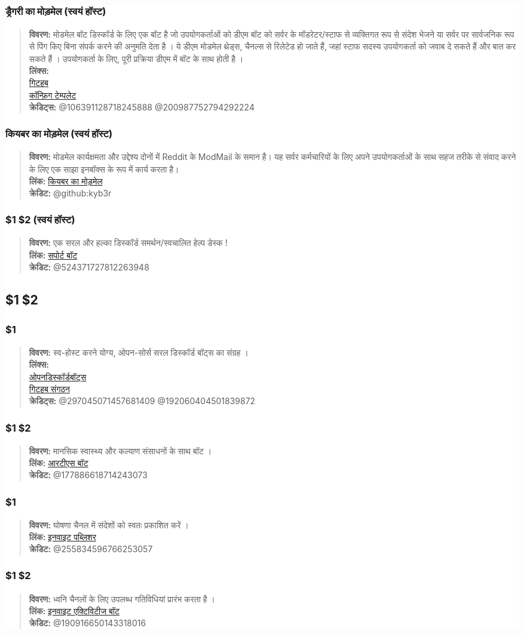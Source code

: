 ### ड्रैगरी का मोड़मेल (स्वयं हॉस्ट)

> **विवरण:** मोडमेल बॉट डिस्कॉर्ड के लिए एक बॉट है जो उपयोगकर्ताओं को डीएम बॉट को सर्वर के मॉडरेटर/स्टाफ से व्यक्तिगत रूप से संदेश भेजने या सर्वर पर सार्वजनिक रूप से पिंग किए बिना संपर्क करने की अनुमति देता है । ये डीएम मोडमेल थ्रेड्स, चैनल्स से रिलेटेड हो जाते हैं, जहां स्टाफ सदस्य उपयोगकर्ता को जवाब दे सकते हैं और बात कर सकते हैं । उपयोगकर्ता के लिए, पूरी प्रक्रिया डीएम में बॉट के साथ होती है ।   <br/>
**लिंक्स:**   <br/>
[गिटहब](https://github.com/Dragory/modmailbot)   <br/>
[कॉन्फ़िग टेम्पलेट](https://docs.google.com/spreadsheets/d/1YGsc0fTAgCXnV4zksDg4iUBsx_7alAYZZt6ojq3Rc10/edit#gid=0)   <br/>
**क्रेडिट्स:**  @106391128718245888 @200987752794292224

### कियबर का मोड़मेल (स्वयं हॉस्ट)

> **विवरण:** मोडमेल कार्यक्षमता और उद्देश्य दोनों में Reddit के ModMail के समान है। यह सर्वर कर्मचारियों के लिए अपने उपयोगकर्ताओं के साथ सहज तरीके से संवाद करने के लिए एक साझा इनबॉक्स के रूप में कार्य करता है।   <br/>
**लिंक:** [कियबर का मोड़मेल](https://github.com/kyb3r/modmail)   <br/>
**क्रेडिट:** @github:kyb3r

### $1 $2 (स्वयं हॉस्ट)

> **विवरण:** एक सरल और हल्का डिस्कॉर्ड समर्थन/स्वचालित हेल्प डेस्क !   <br/>
**लिंक:** [सपोर्ट बॉट](https://github.com/Gideon-foxo/support-bot)   <br/>
**क्रेडिट:** @524371727812263948

## $1 $2

### $1

> **विवरण:** स्व-होस्ट करने योग्य, ओपन-सोर्स सरल डिस्कॉर्ड बॉट्स का संग्रह ।  <br/>
**लिंक्स:**   <br/>
[ओपनडिस्कॉर्डबॉट्स](https://opendiscordbots.com/)  <br/>
[गिटहब संगठन](https://github.com/OpenDiscordBots)  <br/>
**क्रेडिट्स:** @297045071457681409 @192060404501839872

### $1 $2

> **विवरण:** मानसिक स्वास्थ्य और कल्याण संसाधनों के साथ बॉट ।   <br/>
**लिंक:** [आरटीएस बॉट](http://rts.guardiansmh.org/bot)   <br/>
**क्रेडिट:**  @177886618714243073

### $1
> **विवरण:** घोषणा चैनल में संदेशों को स्वतः प्रकाशित करें ।   <br/>
**लिंक:** [इनवाइट पब्लिशर](https://discord.com/api/oauth2/authorize?client_id=739498075315241050&permissions=8192&scope=bot)   <br/>
**क्रेडिट:** @255834596766253057

### $1 $2
> **विवरण:** ध्‍वनि चैनलों के लिए उपलब्‍ध गतिविधियां प्रारंभ करता है ।   <br/>
**लिंक:** [इनवाइट एक्टिविटीज बॉट](https://discord.com/oauth2/authorize?client_id=819778342818414632&scope=bot%20applications.commands)   <br/>
**क्रेडिट:** @190916650143318016
